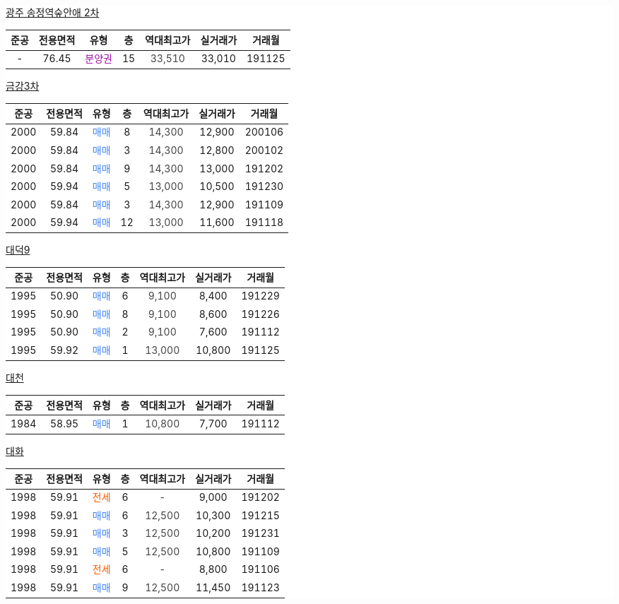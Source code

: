 [광주 송정역숲안애 2차](https://search.naver.com/search.naver?query=%EA%B4%91%EC%A3%BC%EA%B4%91%EC%97%AD%EC%8B%9C+%EA%B4%91%EC%82%B0%EA%B5%AC+%EC%86%A1%EC%A0%95%EB%8F%99+%EA%B4%91%EC%A3%BC+%EC%86%A1%EC%A0%95%EC%97%AD%EC%88%B2%EC%95%88%EC%95%A0+2%EC%B0%A8)

|준공|전용면적|유형|층|역대최고가|실거래가|거래월|
|:---:|:---:|:---:|:---:|:---:|:---:|:---:|
|-|76.45|<span style="color:#9C11A5">분양권</span>|15|<span style="color:#444444">33,510</span>|33,010|191125|

[금강3차](https://search.naver.com/search.naver?query=%EA%B4%91%EC%A3%BC%EA%B4%91%EC%97%AD%EC%8B%9C+%EA%B4%91%EC%82%B0%EA%B5%AC+%EC%86%A1%EC%A0%95%EB%8F%99+%EA%B8%88%EA%B0%953%EC%B0%A8)

|준공|전용면적|유형|층|역대최고가|실거래가|거래월|
|:---:|:---:|:---:|:---:|:---:|:---:|:---:|
|2000|59.84|<span style="color:#4285f3">매매</span>|8|<span style="color:#444444">14,300</span>|12,900|200106|
|2000|59.84|<span style="color:#4285f3">매매</span>|3|<span style="color:#444444">14,300</span>|12,800|200102|
|2000|59.84|<span style="color:#4285f3">매매</span>|9|<span style="color:#444444">14,300</span>|13,000|191202|
|2000|59.94|<span style="color:#4285f3">매매</span>|5|<span style="color:#444444">13,000</span>|10,500|191230|
|2000|59.84|<span style="color:#4285f3">매매</span>|3|<span style="color:#444444">14,300</span>|12,900|191109|
|2000|59.94|<span style="color:#4285f3">매매</span>|12|<span style="color:#444444">13,000</span>|11,600|191118|

[대덕9](https://search.naver.com/search.naver?query=%EA%B4%91%EC%A3%BC%EA%B4%91%EC%97%AD%EC%8B%9C+%EA%B4%91%EC%82%B0%EA%B5%AC+%EC%86%A1%EC%A0%95%EB%8F%99+%EB%8C%80%EB%8D%959)

|준공|전용면적|유형|층|역대최고가|실거래가|거래월|
|:---:|:---:|:---:|:---:|:---:|:---:|:---:|
|1995|50.90|<span style="color:#4285f3">매매</span>|6|<span style="color:#444444">9,100</span>|8,400|191229|
|1995|50.90|<span style="color:#4285f3">매매</span>|8|<span style="color:#444444">9,100</span>|8,600|191226|
|1995|50.90|<span style="color:#4285f3">매매</span>|2|<span style="color:#444444">9,100</span>|7,600|191112|
|1995|59.92|<span style="color:#4285f3">매매</span>|1|<span style="color:#444444">13,000</span>|10,800|191125|

[대천](https://search.naver.com/search.naver?query=%EA%B4%91%EC%A3%BC%EA%B4%91%EC%97%AD%EC%8B%9C+%EA%B4%91%EC%82%B0%EA%B5%AC+%EC%86%A1%EC%A0%95%EB%8F%99+%EB%8C%80%EC%B2%9C)

|준공|전용면적|유형|층|역대최고가|실거래가|거래월|
|:---:|:---:|:---:|:---:|:---:|:---:|:---:|
|1984|58.95|<span style="color:#4285f3">매매</span>|1|<span style="color:#444444">10,800</span>|7,700|191112|

[대화](https://search.naver.com/search.naver?query=%EA%B4%91%EC%A3%BC%EA%B4%91%EC%97%AD%EC%8B%9C+%EA%B4%91%EC%82%B0%EA%B5%AC+%EC%86%A1%EC%A0%95%EB%8F%99+%EB%8C%80%ED%99%94)

|준공|전용면적|유형|층|역대최고가|실거래가|거래월|
|:---:|:---:|:---:|:---:|:---:|:---:|:---:|
|1998|59.91|<span style="color:#ff5a00">전세</span>|6|<span style="color:#444444">-</span>|9,000|191202|
|1998|59.91|<span style="color:#4285f3">매매</span>|6|<span style="color:#444444">12,500</span>|10,300|191215|
|1998|59.91|<span style="color:#4285f3">매매</span>|3|<span style="color:#444444">12,500</span>|10,200|191231|
|1998|59.91|<span style="color:#4285f3">매매</span>|5|<span style="color:#444444">12,500</span>|10,800|191109|
|1998|59.91|<span style="color:#ff5a00">전세</span>|6|<span style="color:#444444">-</span>|8,800|191106|
|1998|59.91|<span style="color:#4285f3">매매</span>|9|<span style="color:#444444">12,500</span>|11,450|191123|
